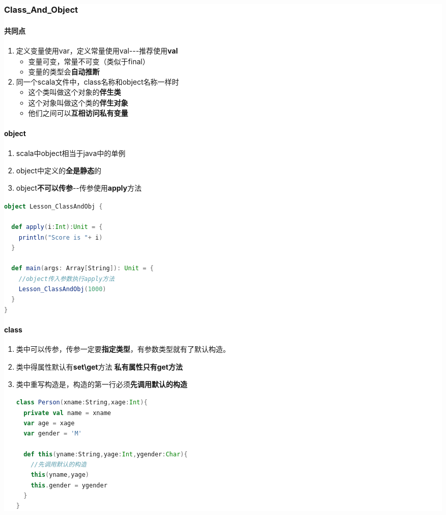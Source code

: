 ### 											 Class_And_Object

#### 共同点

1. 定义变量使用var，定义常量使用val---推荐使用**val**
   * 变量可变，常量不可变（类似于final）
   * 变量的类型会**自动推断**
2. 同一个scala文件中，class名称和object名称一样时
   * 这个类叫做这个对象的**伴生类**
   * 这个对象叫做这个类的**伴生对象**
   * 他们之间可以**互相访问私有变量**

#### object

1. scala中object相当于java中的单例

2. object中定义的**全是静态**的

3. object**不可以传参**--传参使用**apply**方法

```scala
object Lesson_ClassAndObj {
  
  def apply(i:Int):Unit = {
    println("Score is "+ i)
  }
  
  def main(args: Array[String]): Unit = {
    //object传入参数执行apply方法
    Lesson_ClassAndObj(1000)  
  }
}
```

#### class

1. 类中可以传参，传参一定要**指定类型**，有参数类型就有了默认构造。

2. 类中得属性默认有**set\get**方法   **私有属性只有get方法**

3. 类中重写构造是，构造的第一行必须**先调用默认的构造**

   ```scala
   class Person(xname:String,xage:Int){
     private val name = xname
     var age = xage
     var gender = 'M'
     
     def this(yname:String,yage:Int,ygender:Char){
       //先调用默认的构造
       this(yname,yage)
       this.gender = ygender
     }
   }
   ```
